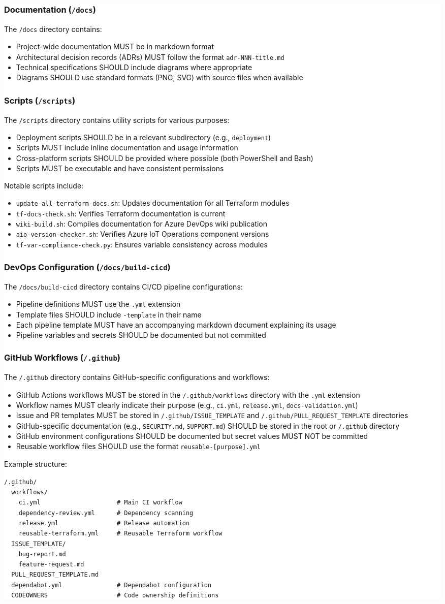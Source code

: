 ### Documentation (`/docs`)

The `/docs` directory contains:

- Project-wide documentation MUST be in markdown format
- Architectural decision records (ADRs) MUST follow the format `adr-NNN-title.md`
- Technical specifications SHOULD include diagrams where appropriate
- Diagrams SHOULD use standard formats (PNG, SVG) with source files when available

### Scripts (`/scripts`)

The `/scripts` directory contains utility scripts for various purposes:

- Deployment scripts SHOULD be in a relevant subdirectory (e.g., `deployment`)
- Scripts MUST include inline documentation and usage information
- Cross-platform scripts SHOULD be provided where possible (both PowerShell and Bash)
- Scripts MUST be executable and have consistent permissions

Notable scripts include:

- `update-all-terraform-docs.sh`: Updates documentation for all Terraform modules
- `tf-docs-check.sh`: Verifies Terraform documentation is current
- `wiki-build.sh`: Compiles documentation for Azure DevOps wiki publication
- `aio-version-checker.sh`: Verifies Azure IoT Operations component versions
- `tf-var-compliance-check.py`: Ensures variable consistency across modules

### DevOps Configuration (`/docs/build-cicd`)

The `/docs/build-cicd` directory contains CI/CD pipeline configurations:

- Pipeline definitions MUST use the `.yml` extension
- Template files SHOULD include `-template` in their name
- Each pipeline template MUST have an accompanying markdown document explaining its usage
- Pipeline variables and secrets SHOULD be documented but not committed

### GitHub Workflows (`/.github`)

The `/.github` directory contains GitHub-specific configurations and workflows:

- GitHub Actions workflows MUST be stored in the `/.github/workflows` directory with the `.yml` extension
- Workflow names MUST clearly indicate their purpose (e.g., `ci.yml`, `release.yml`, `docs-validation.yml`)
- Issue and PR templates MUST be stored in `/.github/ISSUE_TEMPLATE` and `/.github/PULL_REQUEST_TEMPLATE` directories
- GitHub-specific documentation (e.g., `SECURITY.md`, `SUPPORT.md`) SHOULD be stored in the root or `/.github` directory
- GitHub environment configurations SHOULD be documented but secret values MUST NOT be committed
- Reusable workflow files SHOULD use the format `reusable-[purpose].yml`

Example structure:

```text
/.github/
  workflows/
    ci.yml                     # Main CI workflow
    dependency-review.yml      # Dependency scanning
    release.yml                # Release automation
    reusable-terraform.yml     # Reusable Terraform workflow
  ISSUE_TEMPLATE/
    bug-report.md
    feature-request.md
  PULL_REQUEST_TEMPLATE.md
  dependabot.yml               # Dependabot configuration
  CODEOWNERS                   # Code ownership definitions
```
